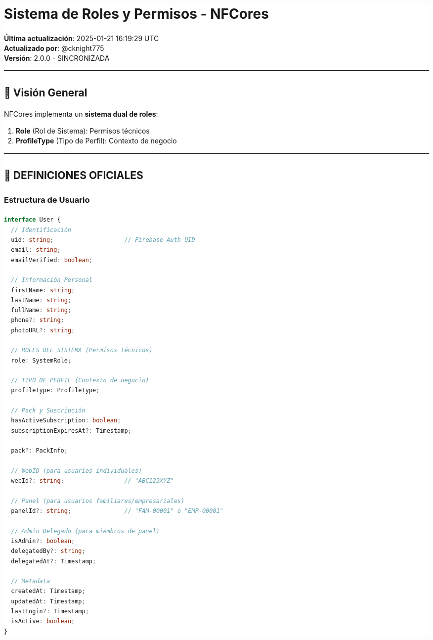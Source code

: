 # Sistema de Roles y Permisos - NFCores

**Última actualización**: 2025-01-21 16:19:29 UTC  
**Actualizado por**: @cknight775  
**Versión**: 2.0.0 - SINCRONIZADA

---

## 🎯 Visión General

NFCores implementa un **sistema dual de roles**:
1. **Role** (Rol de Sistema): Permisos técnicos
2. **ProfileType** (Tipo de Perfil): Contexto de negocio

---

## 🔐 DEFINICIONES OFICIALES

### Estructura de Usuario
```typescript
interface User {
  // Identificación
  uid: string;                    // Firebase Auth UID
  email: string;
  emailVerified: boolean;
  
  // Información Personal
  firstName: string;
  lastName: string;
  fullName: string;
  phone?: string;
  photoURL?: string;
  
  // ROLES DEL SISTEMA (Permisos técnicos)
  role: SystemRole;
  
  // TIPO DE PERFIL (Contexto de negocio)
  profileType: ProfileType;
  
  // Pack y Suscripción
  hasActiveSubscription: boolean;
  subscriptionExpiresAt?: Timestamp;
  
  pack?: PackInfo;
  
  // WebID (para usuarios individuales)
  webId?: string;                 // "ABC123XYZ"
  
  // Panel (para usuarios familiares/empresariales)
  panelId?: string;               // "FAM-00001" o "EMP-00001"
  
  // Admin Delegado (para miembros de panel)
  isAdmin?: boolean;
  delegatedBy?: string;
  delegatedAt?: Timestamp;
  
  // Metadata
  createdAt: Timestamp;
  updatedAt: Timestamp;
  lastLogin?: Timestamp;
  isActive: boolean;
}
```